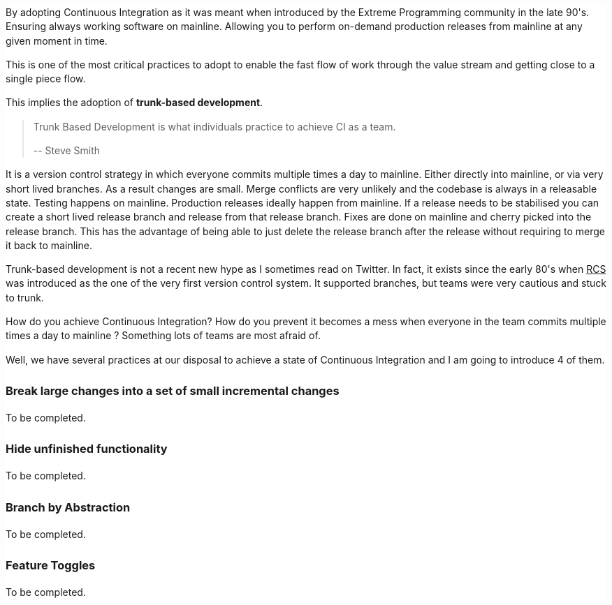 By adopting Continuous Integration as it was meant when introduced by the
Extreme Programming community in the late 90's. Ensuring always working software
on mainline. Allowing you to perform on-demand production releases from mainline
at any given moment in time.

This is one of the most critical practices to adopt to enable the fast flow of
work through the value stream and getting close to a single piece flow.

This implies the adoption of **trunk-based development**.

> Trunk Based Development is what individuals practice to achieve CI as a team.
>
> -- Steve Smith

It is a version control strategy in which everyone commits multiple times a day
to mainline. Either directly into mainline, or via very short lived branches.
As a result changes are small. Merge conflicts are very unlikely and the
codebase is always in a releasable state. Testing happens on mainline.
Production releases ideally happen from mainline. If a release needs to be
stabilised you can create a short lived release branch and release from that
release branch. Fixes are done on mainline and cherry picked into the release
branch. This has the advantage of being able to just delete the release branch
after the release without requiring to merge it back to mainline.

Trunk-based development is not a recent new hype as I sometimes read on Twitter.
In fact, it exists since the early 80's when
[RCS](https://en.wikipedia.org/wiki/Revision_Control_System) was introduced
as the one of the very first version control system. It supported branches, but
teams were very cautious and stuck to trunk.

How do you achieve Continuous Integration? How do you prevent it becomes a mess
when everyone in the team commits multiple times a day to mainline ? Something
lots of teams are most afraid of.

Well, we have several practices at our disposal to achieve a state of Continuous
Integration and I am going to introduce 4 of them.



### Break large changes into a set of small incremental changes

To be completed.

### Hide unfinished functionality

To be completed.

### Branch by Abstraction

To be completed.

### Feature Toggles

To be completed.
